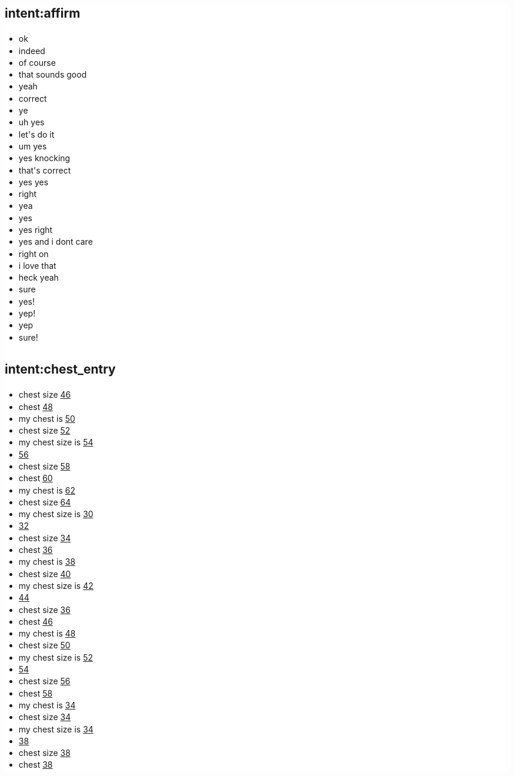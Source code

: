 ## intent:affirm

- ok
- indeed
- of course
- that sounds good
- yeah
- correct
- ye
- uh yes
- let's do it
- um yes
- yes knocking
- that's correct
- yes yes
- right
- yea
- yes
- yes right
- yes and i dont care
- right on
- i love that
- heck yeah
- sure
- yes!
- yep!
- yep
- sure!

## intent:chest_entry

- chest size [46](chest)
- chest [48](chest)
- my chest is [50](chest)
- chest size [52](chest)
- my chest size is [54](chest)
- [56](chest)
- chest size [58](chest)
- chest [60](chest)
- my chest is [62](chest)
- chest size [64](chest)
- my chest size is [30](chest)
- [32](chest)
- chest size [34](chest)
- chest [36](chest)
- my chest is [38](chest)
- chest size [40](chest)
- my chest size is [42](chest)
- [44](chest)
- chest size [36](chest)
- chest [46](chest)
- my chest is [48](chest)
- chest size [50](chest)
- my chest size is [52](chest)
- [54](chest)
- chest size [56](chest)
- chest [58](chest)
- my chest is [34](chest)
- chest size [34](chest)
- my chest size is [34](chest)
- [38](chest)
- chest size [38](chest)
- chest [38](chest)